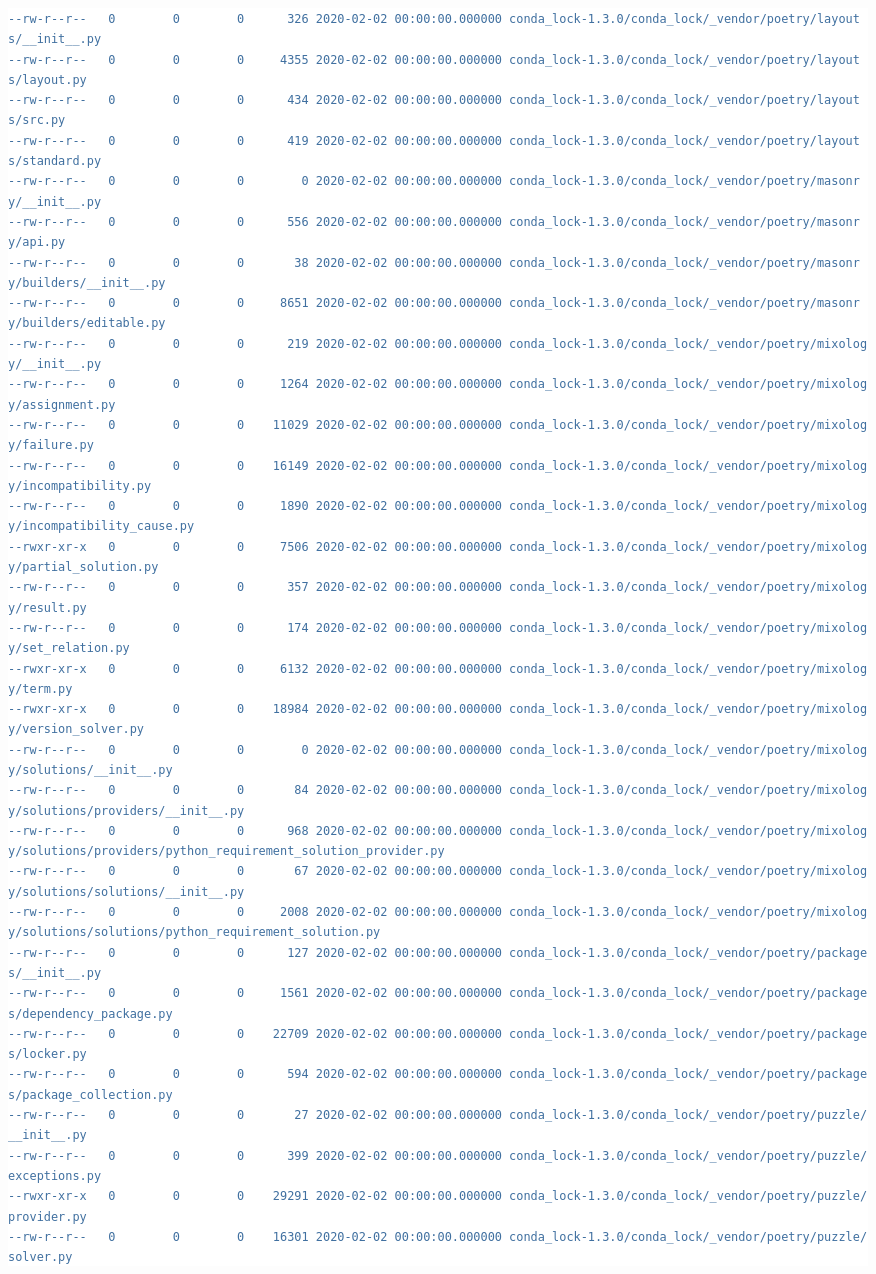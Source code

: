 ```diff
--rw-r--r--   0        0        0      326 2020-02-02 00:00:00.000000 conda_lock-1.3.0/conda_lock/_vendor/poetry/layouts/__init__.py
--rw-r--r--   0        0        0     4355 2020-02-02 00:00:00.000000 conda_lock-1.3.0/conda_lock/_vendor/poetry/layouts/layout.py
--rw-r--r--   0        0        0      434 2020-02-02 00:00:00.000000 conda_lock-1.3.0/conda_lock/_vendor/poetry/layouts/src.py
--rw-r--r--   0        0        0      419 2020-02-02 00:00:00.000000 conda_lock-1.3.0/conda_lock/_vendor/poetry/layouts/standard.py
--rw-r--r--   0        0        0        0 2020-02-02 00:00:00.000000 conda_lock-1.3.0/conda_lock/_vendor/poetry/masonry/__init__.py
--rw-r--r--   0        0        0      556 2020-02-02 00:00:00.000000 conda_lock-1.3.0/conda_lock/_vendor/poetry/masonry/api.py
--rw-r--r--   0        0        0       38 2020-02-02 00:00:00.000000 conda_lock-1.3.0/conda_lock/_vendor/poetry/masonry/builders/__init__.py
--rw-r--r--   0        0        0     8651 2020-02-02 00:00:00.000000 conda_lock-1.3.0/conda_lock/_vendor/poetry/masonry/builders/editable.py
--rw-r--r--   0        0        0      219 2020-02-02 00:00:00.000000 conda_lock-1.3.0/conda_lock/_vendor/poetry/mixology/__init__.py
--rw-r--r--   0        0        0     1264 2020-02-02 00:00:00.000000 conda_lock-1.3.0/conda_lock/_vendor/poetry/mixology/assignment.py
--rw-r--r--   0        0        0    11029 2020-02-02 00:00:00.000000 conda_lock-1.3.0/conda_lock/_vendor/poetry/mixology/failure.py
--rw-r--r--   0        0        0    16149 2020-02-02 00:00:00.000000 conda_lock-1.3.0/conda_lock/_vendor/poetry/mixology/incompatibility.py
--rw-r--r--   0        0        0     1890 2020-02-02 00:00:00.000000 conda_lock-1.3.0/conda_lock/_vendor/poetry/mixology/incompatibility_cause.py
--rwxr-xr-x   0        0        0     7506 2020-02-02 00:00:00.000000 conda_lock-1.3.0/conda_lock/_vendor/poetry/mixology/partial_solution.py
--rw-r--r--   0        0        0      357 2020-02-02 00:00:00.000000 conda_lock-1.3.0/conda_lock/_vendor/poetry/mixology/result.py
--rw-r--r--   0        0        0      174 2020-02-02 00:00:00.000000 conda_lock-1.3.0/conda_lock/_vendor/poetry/mixology/set_relation.py
--rwxr-xr-x   0        0        0     6132 2020-02-02 00:00:00.000000 conda_lock-1.3.0/conda_lock/_vendor/poetry/mixology/term.py
--rwxr-xr-x   0        0        0    18984 2020-02-02 00:00:00.000000 conda_lock-1.3.0/conda_lock/_vendor/poetry/mixology/version_solver.py
--rw-r--r--   0        0        0        0 2020-02-02 00:00:00.000000 conda_lock-1.3.0/conda_lock/_vendor/poetry/mixology/solutions/__init__.py
--rw-r--r--   0        0        0       84 2020-02-02 00:00:00.000000 conda_lock-1.3.0/conda_lock/_vendor/poetry/mixology/solutions/providers/__init__.py
--rw-r--r--   0        0        0      968 2020-02-02 00:00:00.000000 conda_lock-1.3.0/conda_lock/_vendor/poetry/mixology/solutions/providers/python_requirement_solution_provider.py
--rw-r--r--   0        0        0       67 2020-02-02 00:00:00.000000 conda_lock-1.3.0/conda_lock/_vendor/poetry/mixology/solutions/solutions/__init__.py
--rw-r--r--   0        0        0     2008 2020-02-02 00:00:00.000000 conda_lock-1.3.0/conda_lock/_vendor/poetry/mixology/solutions/solutions/python_requirement_solution.py
--rw-r--r--   0        0        0      127 2020-02-02 00:00:00.000000 conda_lock-1.3.0/conda_lock/_vendor/poetry/packages/__init__.py
--rw-r--r--   0        0        0     1561 2020-02-02 00:00:00.000000 conda_lock-1.3.0/conda_lock/_vendor/poetry/packages/dependency_package.py
--rw-r--r--   0        0        0    22709 2020-02-02 00:00:00.000000 conda_lock-1.3.0/conda_lock/_vendor/poetry/packages/locker.py
--rw-r--r--   0        0        0      594 2020-02-02 00:00:00.000000 conda_lock-1.3.0/conda_lock/_vendor/poetry/packages/package_collection.py
--rw-r--r--   0        0        0       27 2020-02-02 00:00:00.000000 conda_lock-1.3.0/conda_lock/_vendor/poetry/puzzle/__init__.py
--rw-r--r--   0        0        0      399 2020-02-02 00:00:00.000000 conda_lock-1.3.0/conda_lock/_vendor/poetry/puzzle/exceptions.py
--rwxr-xr-x   0        0        0    29291 2020-02-02 00:00:00.000000 conda_lock-1.3.0/conda_lock/_vendor/poetry/puzzle/provider.py
--rw-r--r--   0        0        0    16301 2020-02-02 00:00:00.000000 conda_lock-1.3.0/conda_lock/_vendor/poetry/puzzle/solver.py
```